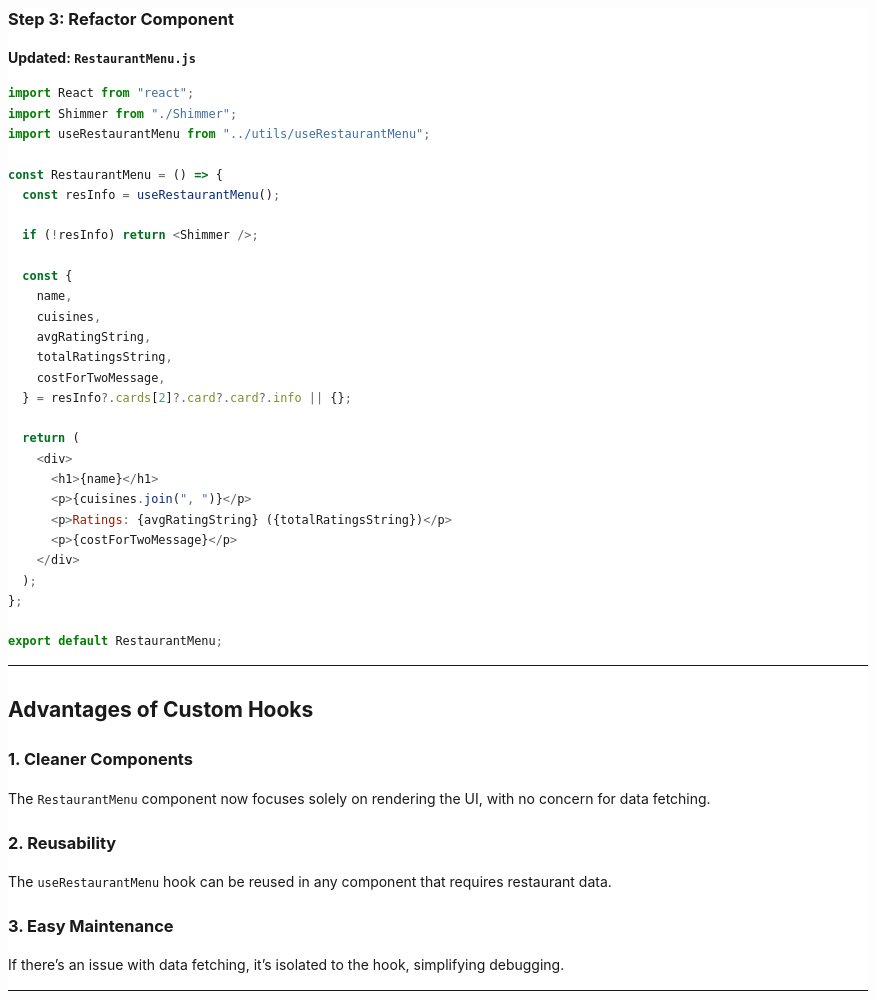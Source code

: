 
### **Step 3: Refactor Component**

**Updated: `RestaurantMenu.js`**
```javascript
import React from "react";
import Shimmer from "./Shimmer";
import useRestaurantMenu from "../utils/useRestaurantMenu";

const RestaurantMenu = () => {
  const resInfo = useRestaurantMenu();

  if (!resInfo) return <Shimmer />;

  const {
    name,
    cuisines,
    avgRatingString,
    totalRatingsString,
    costForTwoMessage,
  } = resInfo?.cards[2]?.card?.card?.info || {};

  return (
    <div>
      <h1>{name}</h1>
      <p>{cuisines.join(", ")}</p>
      <p>Ratings: {avgRatingString} ({totalRatingsString})</p>
      <p>{costForTwoMessage}</p>
    </div>
  );
};

export default RestaurantMenu;
```

---

## **Advantages of Custom Hooks**

### **1. Cleaner Components**
The `RestaurantMenu` component now focuses solely on rendering the UI, with no concern for data fetching.

### **2. Reusability**
The `useRestaurantMenu` hook can be reused in any component that requires restaurant data.

### **3. Easy Maintenance**
If there’s an issue with data fetching, it’s isolated to the hook, simplifying debugging.

---
